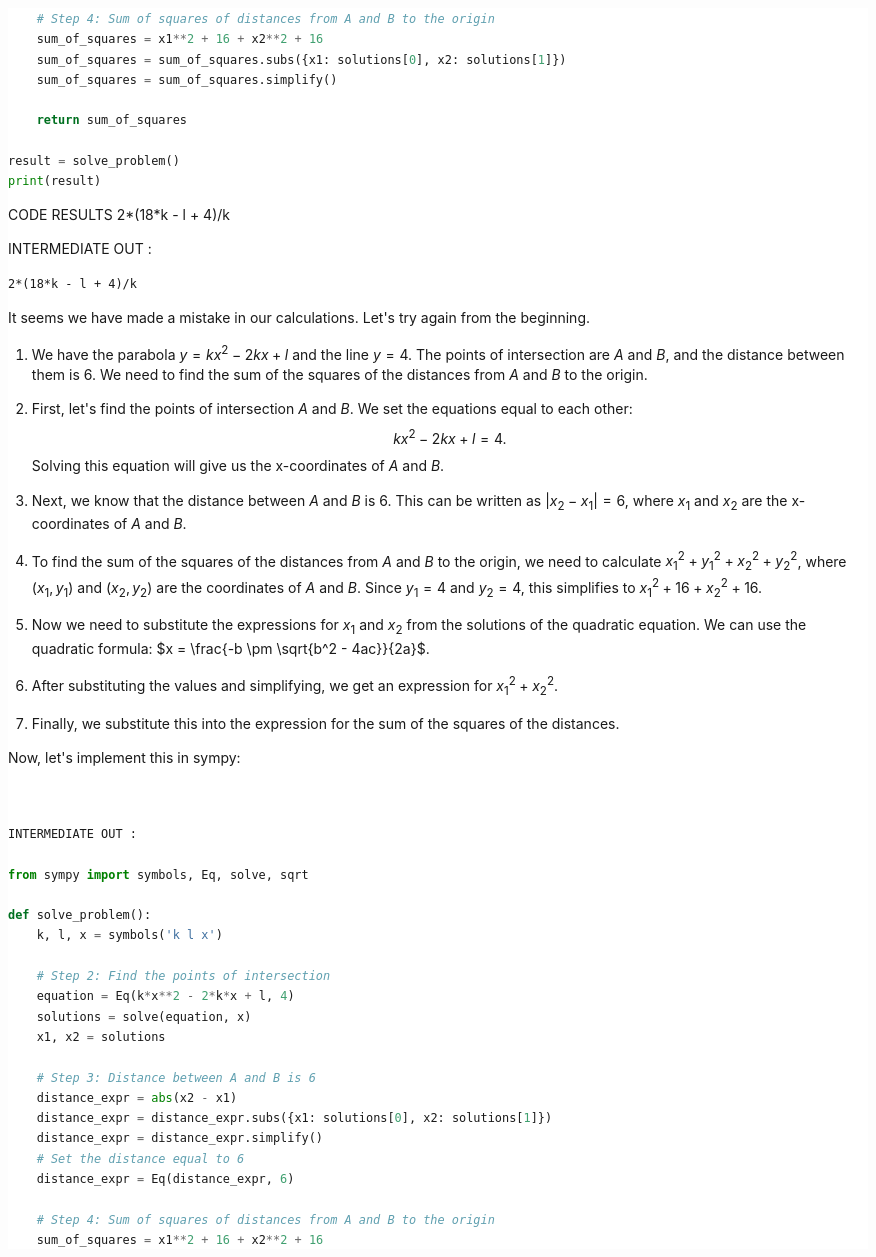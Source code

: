 ```python
    # Step 4: Sum of squares of distances from A and B to the origin
    sum_of_squares = x1**2 + 16 + x2**2 + 16
    sum_of_squares = sum_of_squares.subs({x1: solutions[0], x2: solutions[1]})
    sum_of_squares = sum_of_squares.simplify()

    return sum_of_squares

result = solve_problem()
print(result)
```

CODE RESULTS 2*(18*k - l + 4)/k

INTERMEDIATE OUT :
```output
2*(18*k - l + 4)/k
```

It seems we have made a mistake in our calculations. Let's try again from the beginning.

1. We have the parabola $y = kx^2 - 2kx + l$ and the line $y = 4$. The points of intersection are $A$ and $B$, and the distance between them is 6. We need to find the sum of the squares of the distances from $A$ and $B$ to the origin.

2. First, let's find the points of intersection $A$ and $B$. We set the equations equal to each other:
   $$kx^2 - 2kx + l = 4.$$
   Solving this equation will give us the x-coordinates of $A$ and $B$.

3. Next, we know that the distance between $A$ and $B$ is 6. This can be written as $|x_2 - x_1| = 6$, where $x_1$ and $x_2$ are the x-coordinates of $A$ and $B$.

4. To find the sum of the squares of the distances from $A$ and $B$ to the origin, we need to calculate $x_1^2 + y_1^2 + x_2^2 + y_2^2$, where $(x_1, y_1)$ and $(x_2, y_2)$ are the coordinates of $A$ and $B$. Since $y_1 = 4$ and $y_2 = 4$, this simplifies to $x_1^2 + 16 + x_2^2 + 16$.

5. Now we need to substitute the expressions for $x_1$ and $x_2$ from the solutions of the quadratic equation. We can use the quadratic formula: $x = \frac{-b \pm \sqrt{b^2 - 4ac}}{2a}$.

6. After substituting the values and simplifying, we get an expression for $x_1^2 + x_2^2$.

7. Finally, we substitute this into the expression for the sum of the squares of the distances.

Now, let's implement this in sympy:

```python


INTERMEDIATE OUT :

from sympy import symbols, Eq, solve, sqrt

def solve_problem():
    k, l, x = symbols('k l x')

    # Step 2: Find the points of intersection
    equation = Eq(k*x**2 - 2*k*x + l, 4)
    solutions = solve(equation, x)
    x1, x2 = solutions

    # Step 3: Distance between A and B is 6
    distance_expr = abs(x2 - x1)
    distance_expr = distance_expr.subs({x1: solutions[0], x2: solutions[1]})
    distance_expr = distance_expr.simplify()
    # Set the distance equal to 6
    distance_expr = Eq(distance_expr, 6)

    # Step 4: Sum of squares of distances from A and B to the origin
    sum_of_squares = x1**2 + 16 + x2**2 + 16
```